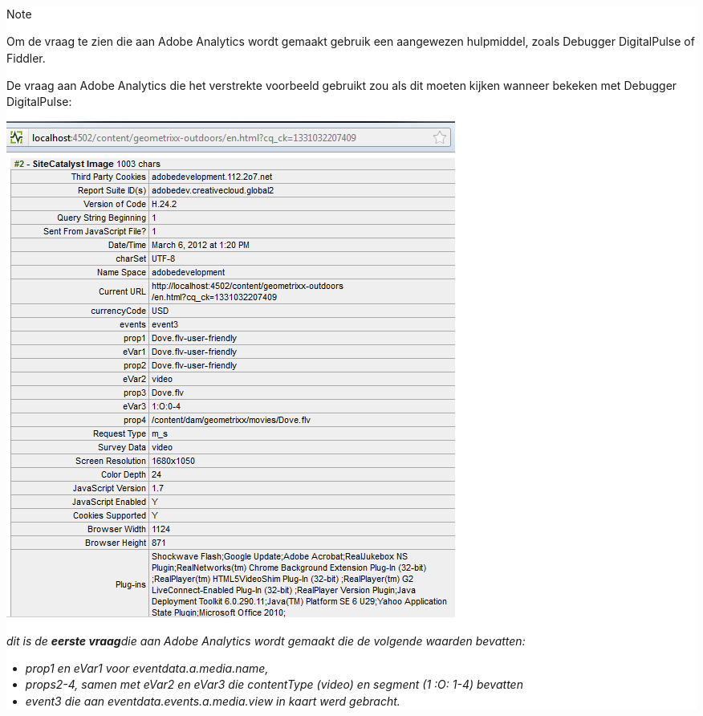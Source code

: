 >[!NOTE]
>
>Om de vraag te zien die aan Adobe Analytics wordt gemaakt gebruik een aangewezen hulpmiddel, zoals Debugger DigitalPulse of Fiddler.

De vraag aan Adobe Analytics die het verstrekte voorbeeld gebruikt zou als dit moeten kijken wanneer bekeken met Debugger DigitalPulse:

![&#x200B; chlimage_1-128 &#x200B;](assets/chlimage_1-128.png)

*dit is de **eerste vraag**&#x200B;die aan Adobe Analytics wordt gemaakt die de volgende waarden bevatten:*

* *prop1 en eVar1 voor eventdata.a.media.name,*
* *props2-4, samen met eVar2 en eVar3 die contentType (video) en segment (1 :O: 1-4) bevatten*
* *event3 die aan eventdata.events.a.media.view in kaart werd gebracht.*
